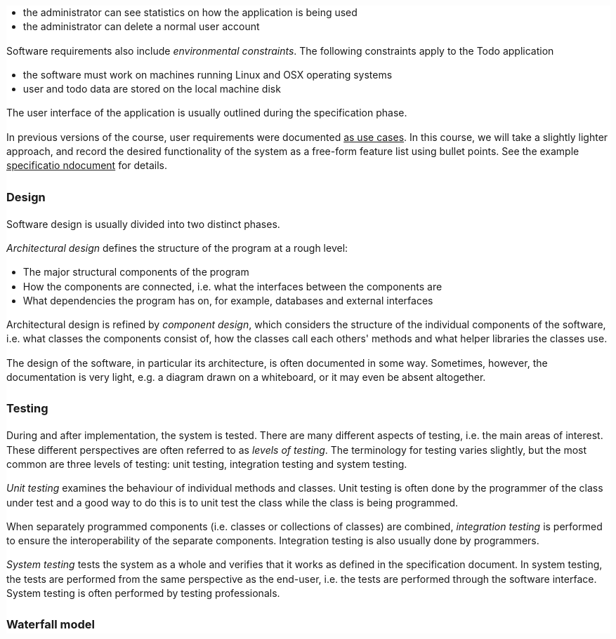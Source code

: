 - the administrator can see statistics on how the application is being used
- the administrator can delete a normal user account

Software requirements also include _environmental constraints_. The following constraints apply to the Todo application

- the software must work on machines running Linux and OSX operating systems
- user and todo data are stored on the local machine disk

The user interface of the application is usually outlined during the specification phase.

In previous versions of the course, user requirements were documented [as use cases](https://en.wikipedia.org/wiki/Use_case). In this course, we will take a slightly lighter approach, and record the desired functionality of the system as a free-form feature list using bullet points. See the example [specificatio ndocument]({{include.reference_app_url}}/blob/master/dokumentaatio/vaatimusmaarittely.md) for details.

### Design

Software design is usually divided into two distinct phases.

_Architectural design_ defines the structure of the program at a rough level:

- The major structural components of the program
- How the components are connected, i.e. what the interfaces between the components are
- What dependencies the program has on, for example, databases and external interfaces

Architectural design is refined by _component design_, which considers the structure of the individual components of the software, i.e. what classes the components consist of, how the classes call each others' methods and what helper libraries the classes use.

The design of the software, in particular its architecture, is often documented in some way. Sometimes, however, the documentation is very light, e.g. a diagram drawn on a whiteboard, or it may even be absent altogether.

### Testing

During and after implementation, the system is tested. There are many different aspects of testing, i.e. the main areas of interest. These different perspectives are often referred to as _levels of testing_. The terminology for testing varies slightly, but the most common are three levels of testing: unit testing, integration testing and system testing.

_Unit testing_ examines the behaviour of individual methods and classes. Unit testing is often done by the programmer of the class under test and a good way to do this is to unit test the class while the class is being programmed.

When separately programmed components (i.e. classes or collections of classes) are combined, _integration testing_ is performed to ensure the interoperability of the separate components. Integration testing is also usually done by programmers.

_System testing_ tests the system as a whole and verifies that it works as defined in the specification document. In system testing, the tests are performed from the same perspective as the end-user, i.e. the tests are performed through the software interface. System testing is often performed by testing professionals.

### Waterfall model
